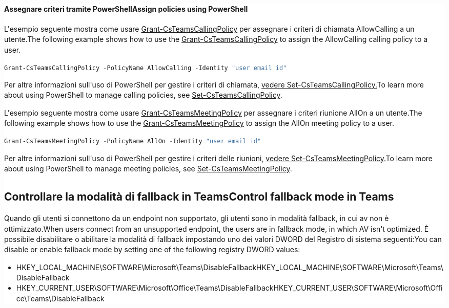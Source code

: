 #### <a name="assign-policies-using-powershell"></a><span data-ttu-id="a3fff-364">Assegnare criteri tramite PowerShell</span><span class="sxs-lookup"><span data-stu-id="a3fff-364">Assign policies using PowerShell</span></span>

<span data-ttu-id="a3fff-365">L'esempio seguente mostra come usare [Grant-CsTeamsCallingPolicy](/powershell/module/skype/grant-csteamscallingpolicy) per assegnare i criteri di chiamata AllowCalling a un utente.</span><span class="sxs-lookup"><span data-stu-id="a3fff-365">The following example shows how to use the [Grant-CsTeamsCallingPolicy](/powershell/module/skype/grant-csteamscallingpolicy) to assign the AllowCalling calling policy to a user.</span></span>

```PowerShell
Grant-CsTeamsCallingPolicy -PolicyName AllowCalling -Identity "user email id"
```

<span data-ttu-id="a3fff-366">Per altre informazioni sull'uso di PowerShell per gestire i criteri di chiamata, [vedere Set-CsTeamsCallingPolicy.](/powershell/module/skype/set-csteamscallingpolicy)</span><span class="sxs-lookup"><span data-stu-id="a3fff-366">To learn more about using PowerShell to manage calling policies, see [Set-CsTeamsCallingPolicy](/powershell/module/skype/set-csteamscallingpolicy).</span></span>

<span data-ttu-id="a3fff-367">L'esempio seguente mostra come usare [Grant-CsTeamsMeetingPolicy](/powershell/module/skype/grant-csteamsmeetingpolicy) per assegnare i criteri riunione AllOn a un utente.</span><span class="sxs-lookup"><span data-stu-id="a3fff-367">The following example shows how to use the [Grant-CsTeamsMeetingPolicy](/powershell/module/skype/grant-csteamsmeetingpolicy) to assign the AllOn meeting policy to a user.</span></span>

```PowerShell
Grant-CsTeamsMeetingPolicy -PolicyName AllOn -Identity "user email id"
```

<span data-ttu-id="a3fff-368">Per altre informazioni sull'uso di PowerShell per gestire i criteri delle riunioni, [vedere Set-CsTeamsMeetingPolicy.](/powershell/module/skype/set-csteamsmeetingpolicy)</span><span class="sxs-lookup"><span data-stu-id="a3fff-368">To learn more about using PowerShell to manage meeting policies, see [Set-CsTeamsMeetingPolicy](/powershell/module/skype/set-csteamsmeetingpolicy).</span></span>

## <a name="control-fallback-mode-in-teams"></a><span data-ttu-id="a3fff-369">Controllare la modalità di fallback in Teams</span><span class="sxs-lookup"><span data-stu-id="a3fff-369">Control fallback mode in Teams</span></span>

<span data-ttu-id="a3fff-370">Quando gli utenti si connettono da un endpoint non supportato, gli utenti sono in modalità fallback, in cui av non è ottimizzato.</span><span class="sxs-lookup"><span data-stu-id="a3fff-370">When users connect from an unsupported endpoint, the users are in fallback mode, in which AV isn't optimized.</span></span> <span data-ttu-id="a3fff-371">È possibile disabilitare o abilitare la modalità di fallback impostando uno dei valori DWORD del Registro di sistema seguenti:</span><span class="sxs-lookup"><span data-stu-id="a3fff-371">You can disable or enable fallback mode by setting one of the following registry DWORD values:</span></span>

- <span data-ttu-id="a3fff-372">HKEY_LOCAL_MACHINE\SOFTWARE\Microsoft\Teams\DisableFallback</span><span class="sxs-lookup"><span data-stu-id="a3fff-372">HKEY_LOCAL_MACHINE\SOFTWARE\Microsoft\Teams\DisableFallback</span></span>
- <span data-ttu-id="a3fff-373">HKEY_CURRENT_USER\SOFTWARE\Microsoft\Office\Teams\DisableFallback</span><span class="sxs-lookup"><span data-stu-id="a3fff-373">HKEY_CURRENT_USER\SOFTWARE\Microsoft\Office\Teams\DisableFallback</span></span>

